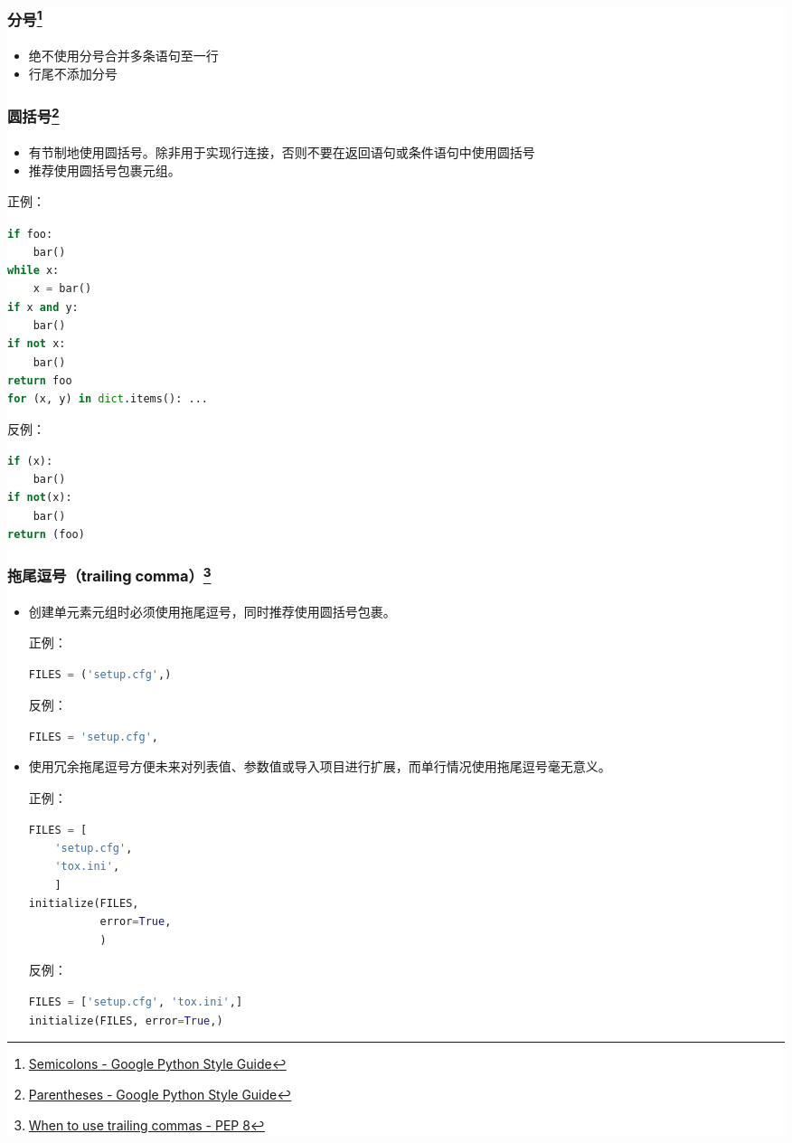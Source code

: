 ### 分号[^Semicolons]
* 绝不使用分号合并多条语句至一行
* 行尾不添加分号

### 圆括号[^Parentheses]
* 有节制地使用圆括号。除非用于实现行连接，否则不要在返回语句或条件语句中使用圆括号
* 推荐使用圆括号包裹元组。

正例：
```python
if foo:
    bar()
while x:
    x = bar()
if x and y:
    bar()
if not x:
    bar()
return foo
for (x, y) in dict.items(): ...
```
反例：
```python
if (x):
    bar()
if not(x):
    bar()
return (foo)
```

### 拖尾逗号（trailing comma）[^when-to-use-trailing-commas]
* 创建单元素元组时必须使用拖尾逗号，同时推荐使用圆括号包裹。

    正例：
    ```python
    FILES = ('setup.cfg',)
    ```
    反例：
    ```python
    FILES = 'setup.cfg',
    ```
* 使用冗余拖尾逗号方便未来对列表值、参数值或导入项目进行扩展，而单行情况使用拖尾逗号毫无意义。

    正例：
    ```python
    FILES = [
        'setup.cfg',
        'tox.ini',
        ]
    initialize(FILES,
               error=True,
               )
    ```
    反例：
    ```python
    FILES = ['setup.cfg', 'tox.ini',]
    initialize(FILES, error=True,)
    ```


[^a-foolish-consistency-is-the-hobgoblin-of-little-minds]: [A Foolish Consistency is the Hobgoblin of Little Minds - PEP 8](https://www.python.org/dev/peps/pep-0008/#a-foolish-consistency-is-the-hobgoblin-of-little-minds)
[^code-lay-out]: [Code lay-out - PEP 8](https://www.python.org/dev/peps/pep-0008/#code-lay-out)
[^other-recommendations]: [Other Recommendations - PEP 8](https://www.python.org/dev/peps/pep-0008/#other-recommendations)
[^indentation]: [Indentation - PEP 8](https://www.python.org/dev/peps/pep-0008/#indentation)
[^tabs-or-spaces]: [Tabs or Spaces? - PEP 8](https://www.python.org/dev/peps/pep-0008/#tabs-or-spaces)
[^maximum-line-length]: [Maximum Line Length - PEP 8](https://www.python.org/dev/peps/pep-0008/#maximum-line-length)
[^Line_length]: [Line length - Google Python Style Guide](https://google.github.io/styleguide/pyguide.html?showone=Line_length#Line_length)
[^should-a-line-break-before-or-after-a-binary-operator]: [Should a line break before or after a binary operator? - PEP 8](https://www.python.org/dev/peps/pep-0008/#should-a-line-break-before-or-after-a-binary-operator)
[^general-layout]: [General Layout - The Pocoo Style Guide](http://www.pocoo.org/internal/styleguide/#general-layout)
[^Semicolons]: [Semicolons - Google Python Style Guide](https://google.github.io/styleguide/pyguide.html?#Semicolons)
[^Parentheses]: [Parentheses - Google Python Style Guide](https://google.github.io/styleguide/pyguide.html?showone=Parentheses#Parentheses)
[^when-to-use-trailing-commas]: [When to use trailing commas - PEP 8](https://www.python.org/dev/peps/pep-0008/#when-to-use-trailing-commas)
[^blank-lines]: [Blank Lines - PEP 8](https://www.python.org/dev/peps/pep-0008/#blank-lines)
[^Blank_Lines]: [Blank Lines - Google Python Style Guide](https://google.github.io/styleguide/pyguide.html?showone=Blank_Lines#Blank_Lines)
[^whitespace-in-expressions-and-statements]: [Whitespace in Expressions and Statements - PEP 8](https://www.python.org/dev/peps/pep-0008/#whitespace-in-expressions-and-statements)
[^Shebang_Line]: [Shebang Line - Google Python Style Guide](https://google.github.io/styleguide/pyguide.html?showone=Shebang_Line#Shebang_Line)
[^source-file-encoding]: [Source File Encoding - PEP 8](https://www.python.org/dev/peps/pep-0008/#source-file-encoding)
[^imports]: [Imports - PEP 8](https://www.python.org/dev/peps/pep-0008/#imports)
[^imports-google]: [Imports - Google Python Style Guide](https://google.github.io/styleguide/pyguide.html?showone=Imports#Imports)
[^module-level-dunder-names]: [Module level dunder names - PEP 8](https://www.python.org/dev/peps/pep-0008/#module-level-dunder-names)
[^string-quotes]: [String Quotes - PEP 8](https://www.python.org/dev/peps/pep-0008/#string-quotes)
[^comments]: [Comments - PEP 8](https://www.python.org/dev/peps/pep-0008/#comments)
[^comments-google]: [Comments - Google Python Style Guide](https://google.github.io/styleguide/pyguide.html?showone=Comments#Comments)
[^Function_and_Method_Decorators]: [Function and Method Decorators - Google Python Style Guide](https://google.github.io/styleguide/pyguide.html?showone=Function_and_Method_Decorators#Function_and_Method_Decorators)
[^block-comments]: [Block Comments - PEP 8](https://www.python.org/dev/peps/pep-0008/#block-comments)
[^inline-comments]: [Inline Comments - PEP 8](https://www.python.org/dev/peps/pep-0008/#inline-comments)
[^TODO_Comments]: [TODO Comments - Google Python Style Guide](https://google.github.io/styleguide/pyguide.html?showone=TODO_Comments#TODO_Comments)
[^documentation-strings]: [Documentation Strings - PEP 8](https://www.python.org/dev/peps/pep-0008/#documentation-strings)
[^comments-pocoo]: [Comments - The Pocoo Style Guide](http://www.pocoo.org/internal/styleguide/#comments)
[^naming-conventions]: [Naming Conventions - PEP 8](https://www.python.org/dev/peps/pep-0008/#naming-conventions)
[^overriding-principle]: [Overriding Principle - PEP 8](https://www.python.org/dev/peps/pep-0008/#overriding-principle)
[^names-to-avoid]: [Names to Avoid - PEP 8](https://www.python.org/dev/peps/pep-0008/#names-to-avoid)
[^Naming]: [Naming - Google Python Style Guide](https://google.github.io/styleguide/pyguide.html?showone=Naming#Naming)
[^descriptive-naming-styles]: [Descriptive: Naming Styles - PEP 8](https://www.python.org/dev/peps/pep-0008/#descriptive-naming-styles)
[^naming-conventions-pocoo]: [Naming Conventions - The Pocoo Style Guide](http://www.pocoo.org/internal/styleguide/#naming-conventions)
[^package-and-module-names]: [Package and Module Names - PEP 8](https://www.python.org/dev/peps/pep-0008/#package-and-module-names)
[^class-names]: [Class Names - PEP 8](https://www.python.org/dev/peps/pep-0008/#class-names)
[^type-variable-names]: [Type variable names - PEP 8](https://www.python.org/dev/peps/pep-0008/#type-variable-names)
[^exception-names]: [Exception Names - PEP 8](https://www.python.org/dev/peps/pep-0008/#exception-names)
[^global-variable-names]: [Global Variable Names - PEP 8](https://www.python.org/dev/peps/pep-0008/#global-variable-names)
[^function-names]: [Function Names - PEP 8](https://www.python.org/dev/peps/pep-0008/#function-names)
[^function-and-method-arguments]: [Function and method arguments - PEP 8](https://www.python.org/dev/peps/pep-0008/#function-and-method-arguments)
[^method-names-and-instance-variables]: [Method Names and Instance Variables - PEP 8](https://www.python.org/dev/peps/pep-0008/#method-names-and-instance-variables)
[^constants]: [Constants - PEP 8](https://www.python.org/dev/peps/pep-0008/#constants)